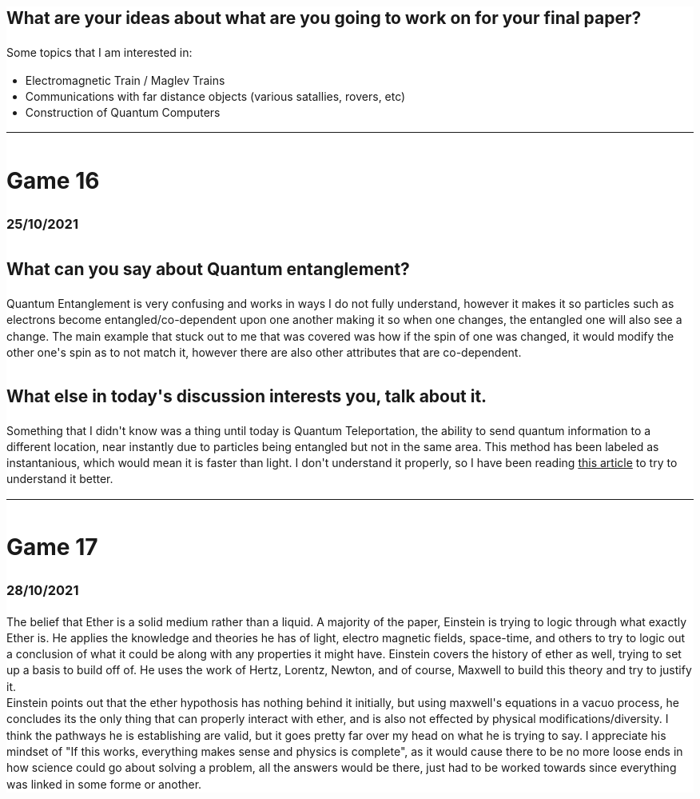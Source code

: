 ## What are your ideas about what are you going to work on for your final paper?  
Some topics that I am interested in:
- Electromagnetic Train / Maglev Trains
- Communications with far distance objects (various satallies, rovers, etc)
- Construction of Quantum Computers


---

# Game 16

### 25/10/2021
## What can you say about Quantum entanglement?

Quantum Entanglement is very confusing and works in ways I do not fully understand, however it makes it so particles such as electrons become entangled/co-dependent upon one another making it so when one changes, the entangled one will also see a change. The main example that stuck out to me that was covered was how if the spin of one was changed, it would modify the other one's spin as to not match it, however there are also other attributes that are co-dependent.  
 

## What else in today's discussion interests you, talk about it.

Something that I didn't know was a thing until today is Quantum Teleportation, the ability to send quantum information to a different location, near instantly due to particles being entangled but not in the same area. This method has been labeled as instantanious, which would mean it is faster than light. I don't understand it properly, so I have been reading [this article](https://www.nature.com/articles/nature.2017.22321) to try to understand it better. 

---

# Game 17

### 28/10/2021

The belief that Ether is a solid medium rather than a liquid. A majority of the paper, Einstein is trying to logic through what exactly Ether is. He applies the knowledge and theories he has of light, electro magnetic fields, space-time, and others to try to logic out a conclusion of what it could be along with any properties it might have. Einstein covers the history of ether as well, trying to set up a basis to build off of. He uses the work of Hertz, Lorentz, Newton, and of course, Maxwell to build this theory and try to justify it.    
Einstein points out that the ether hypothosis has nothing behind it initially, but using maxwell's equations in a vacuo process, he concludes its the only thing that can properly interact with ether, and is also not effected by physical modifications/diversity. I think the pathways he is establishing are valid, but it goes pretty far over my head on what he is trying to say. I appreciate his mindset of "If this works, everything makes sense and physics is complete", as it would cause there to be no more loose ends in how science could go about solving a problem, all the answers would be there, just had to be worked towards since everything was linked in some forme or another. 
